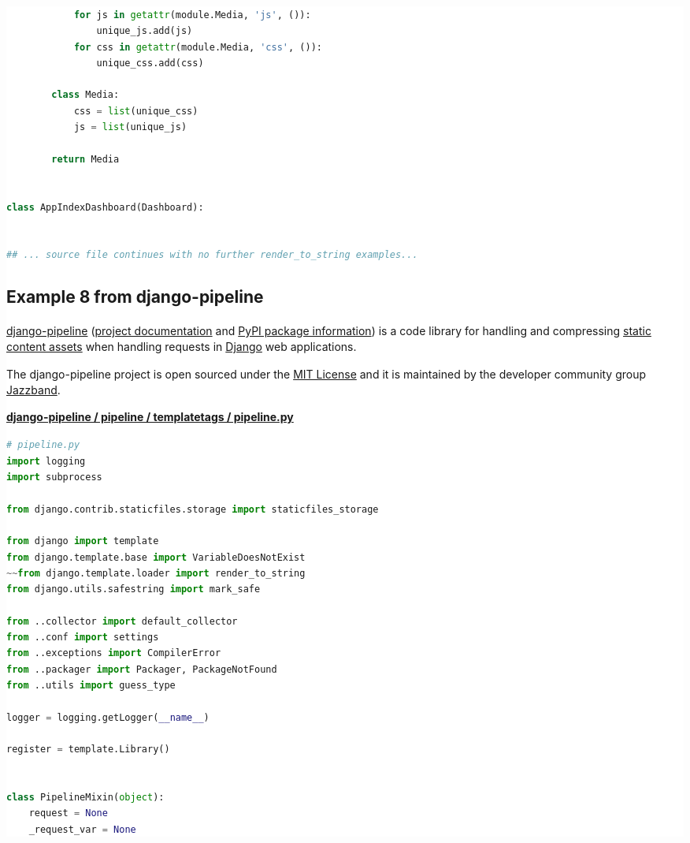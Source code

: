 ```python
            for js in getattr(module.Media, 'js', ()):
                unique_js.add(js)
            for css in getattr(module.Media, 'css', ()):
                unique_css.add(css)

        class Media:
            css = list(unique_css)
            js = list(unique_js)

        return Media


class AppIndexDashboard(Dashboard):


## ... source file continues with no further render_to_string examples...

```


## Example 8 from django-pipeline
[django-pipeline](https://github.com/jazzband/django-pipeline)
([project documentation](https://django-pipeline.readthedocs.io/en/latest/)
and
[PyPI package information](https://pypi.org/project/django-pipeline/))
is a code library for handling and compressing
[static content assets](/static-content.html) when handling requests in
[Django](/django.html) web applications.

The django-pipeline project is open sourced under the
[MIT License](https://github.com/jazzband/django-pipeline/blob/master/LICENSE.txt)
and it is maintained by the developer community group
[Jazzband](https://jazzband.co/).

[**django-pipeline / pipeline / templatetags / pipeline.py**](https://github.com/jazzband/django-pipeline/blob/master/pipeline/templatetags/pipeline.py)

```python
# pipeline.py
import logging
import subprocess

from django.contrib.staticfiles.storage import staticfiles_storage

from django import template
from django.template.base import VariableDoesNotExist
~~from django.template.loader import render_to_string
from django.utils.safestring import mark_safe

from ..collector import default_collector
from ..conf import settings
from ..exceptions import CompilerError
from ..packager import Packager, PackageNotFound
from ..utils import guess_type

logger = logging.getLogger(__name__)

register = template.Library()


class PipelineMixin(object):
    request = None
    _request_var = None

```